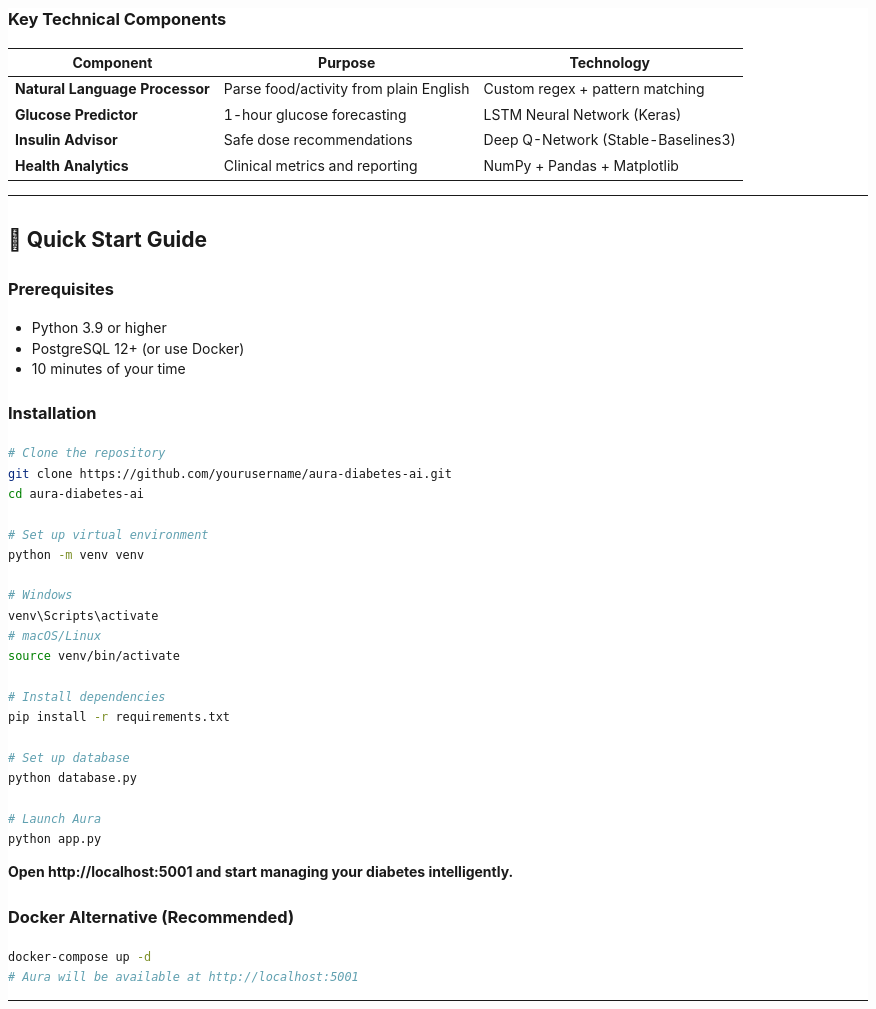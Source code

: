 ### **Key Technical Components**

| Component | Purpose | Technology |
|-----------|---------|------------|
| **Natural Language Processor** | Parse food/activity from plain English | Custom regex + pattern matching |
| **Glucose Predictor** | 1-hour glucose forecasting | LSTM Neural Network (Keras) |
| **Insulin Advisor** | Safe dose recommendations | Deep Q-Network (Stable-Baselines3) |
| **Health Analytics** | Clinical metrics and reporting | NumPy + Pandas + Matplotlib |

---

## 🚀 **Quick Start Guide**

### **Prerequisites**
- Python 3.9 or higher
- PostgreSQL 12+ (or use Docker)
- 10 minutes of your time

### **Installation**

```bash
# Clone the repository
git clone https://github.com/yourusername/aura-diabetes-ai.git
cd aura-diabetes-ai

# Set up virtual environment
python -m venv venv

# Windows
venv\Scripts\activate
# macOS/Linux
source venv/bin/activate

# Install dependencies
pip install -r requirements.txt

# Set up database
python database.py

# Launch Aura
python app.py
```

**Open http://localhost:5001 and start managing your diabetes intelligently.**

### **Docker Alternative** (Recommended)
```bash
docker-compose up -d
# Aura will be available at http://localhost:5001
```

---